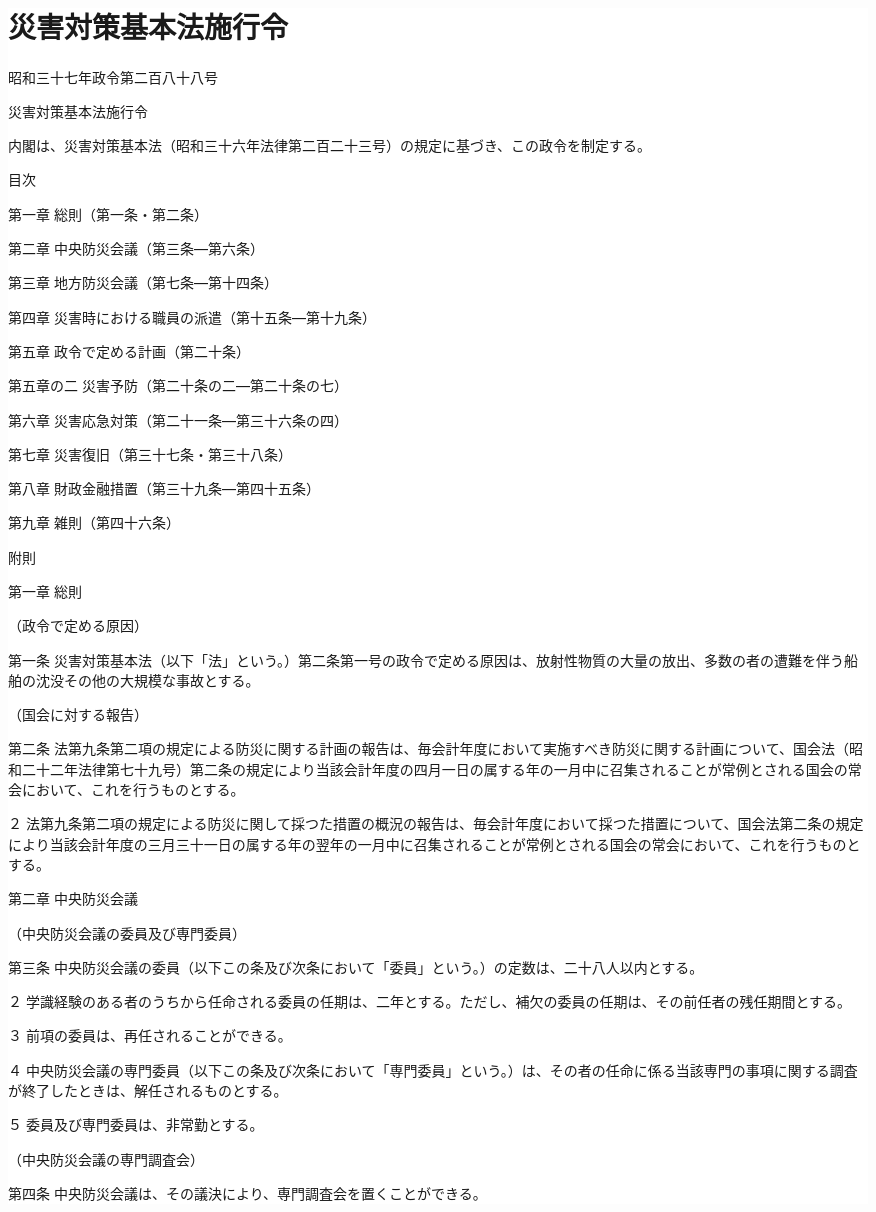 # 災害対策基本法施行令

昭和三十七年政令第二百八十八号

災害対策基本法施行令

内閣は、災害対策基本法（昭和三十六年法律第二百二十三号）の規定に基づき、この政令を制定する。

目次

第一章 総則（第一条・第二条）

第二章 中央防災会議（第三条―第六条）

第三章 地方防災会議（第七条―第十四条）

第四章 災害時における職員の派遣（第十五条―第十九条）

第五章 政令で定める計画（第二十条）

第五章の二 災害予防（第二十条の二―第二十条の七）

第六章 災害応急対策（第二十一条―第三十六条の四）

第七章 災害復旧（第三十七条・第三十八条）

第八章 財政金融措置（第三十九条―第四十五条）

第九章 雑則（第四十六条）

附則

第一章 総則

（政令で定める原因）

第一条 災害対策基本法（以下「法」という。）第二条第一号の政令で定める原因は、放射性物質の大量の放出、多数の者の遭難を伴う船舶の沈没その他の大規模な事故とする。

（国会に対する報告）

第二条 法第九条第二項の規定による防災に関する計画の報告は、毎会計年度において実施すべき防災に関する計画について、国会法（昭和二十二年法律第七十九号）第二条の規定により当該会計年度の四月一日の属する年の一月中に召集されることが常例とされる国会の常会において、これを行うものとする。

２ 法第九条第二項の規定による防災に関して採つた措置の概況の報告は、毎会計年度において採つた措置について、国会法第二条の規定により当該会計年度の三月三十一日の属する年の翌年の一月中に召集されることが常例とされる国会の常会において、これを行うものとする。

第二章 中央防災会議

（中央防災会議の委員及び専門委員）

第三条 中央防災会議の委員（以下この条及び次条において「委員」という。）の定数は、二十八人以内とする。

２ 学識経験のある者のうちから任命される委員の任期は、二年とする。ただし、補欠の委員の任期は、その前任者の残任期間とする。

３ 前項の委員は、再任されることができる。

４ 中央防災会議の専門委員（以下この条及び次条において「専門委員」という。）は、その者の任命に係る当該専門の事項に関する調査が終了したときは、解任されるものとする。

５ 委員及び専門委員は、非常勤とする。

（中央防災会議の専門調査会）

第四条 中央防災会議は、その議決により、専門調査会を置くことができる。

